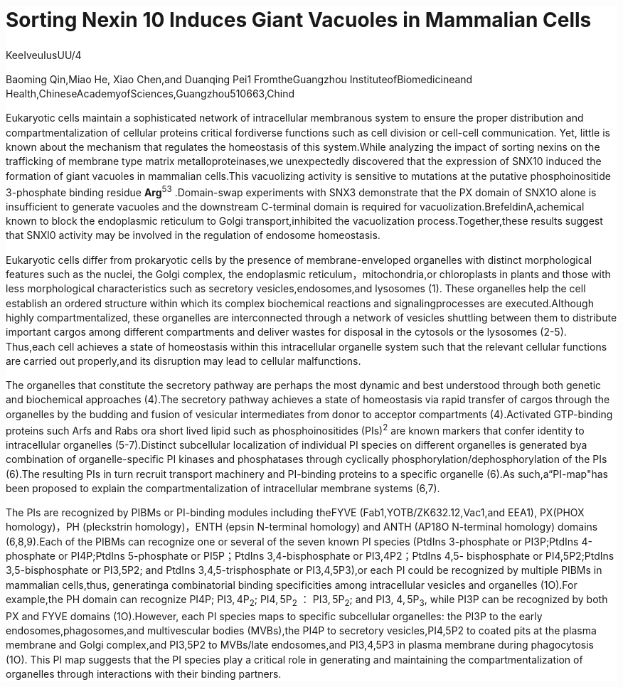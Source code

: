 # Sorting Nexin 10 Induces Giant Vacuoles in Mammalian Cells

KeeIveuIusUU/4

Baoming Qin,Miao He, Xiao Chen,and Duanqing Pei1 FromtheGuangzhou InstituteofBiomedicineand Health,ChineseAcademyofSciences,Guangzhou510663,Chind

Eukaryotic cells maintain a sophisticated network of intracellular membranous system to ensure the proper distribution and compartmentalization of cellular proteins critical fordiverse functions such as cell division or cell-cell communication. Yet, little is known about the mechanism that regulates the homeostasis of this system.While analyzing the impact of sorting nexins on the trafficking of membrane type matrix metalloproteinases,we unexpectedly discovered that the expression of SNX10 induced the formation of giant vacuoles in mammalian cells.This vacuolizing activity is sensitive to mutations at the putative phosphoinositide 3-phosphate binding residue $\mathbf { A r g } ^ { 5 3 }$ .Domain-swap experiments with SNX3 demonstrate that the PX domain of SNX1O alone is insufficient to generate vacuoles and the downstream C-terminal domain is required for vacuolization.BrefeldinA,achemical known to block the endoplasmic reticulum to Golgi transport,inhibited the vacuolization process.Together,these results suggest that SNXl0 activity may be involved in the regulation of endosome homeostasis.

Eukaryotic cells differ from prokaryotic cells by the presence of membrane-enveloped organelles with distinct morphological features such as the nuclei, the Golgi complex, the endoplasmic reticulum，mitochondria,or chloroplasts in plants and those with less morphological characteristics such as secretory vesicles,endosomes,and lysosomes (1). These organelles help the cell establish an ordered structure within which its complex biochemical reactions and signalingprocesses are executed.Although highly compartmentalized, these organelles are interconnected through a network of vesicles shuttling between them to distribute important cargos among different compartments and deliver wastes for disposal in the cytosols or the lysosomes (2-5). Thus,each cell achieves a state of homeostasis within this intracellular organelle system such that the relevant cellular functions are carried out properly,and its disruption may lead to cellular malfunctions.

The organelles that constitute the secretory pathway are perhaps the most dynamic and best understood through both genetic and biochemical approaches (4).The secretory pathway achieves a state of homeostasis via rapid transfer of cargos through the organelles by the budding and fusion of vesicular intermediates from donor to acceptor compartments (4).Activated GTP-binding proteins such Arfs and Rabs ora short lived lipid such as phosphoinositides $( \mathrm { P I s } ) ^ { 2 }$ are known markers that confer identity to intracellular organelles (5-7).Distinct subcellular localization of individual PI species on different organelles is generated bya combination of organelle-specific PI kinases and phosphatases through cyclically phosphorylation/dephosphorylation of the PIs (6).The resulting PIs in turn recruit transport machinery and PI-binding proteins to a specific organelle (6).As such,a“PI-map"has been proposed to explain the compartmentalization of intracellular membrane systems (6,7).

The PIs are recognized by PIBMs or PI-binding modules including theFYVE (Fab1,YOTB/ZK632.12,Vac1,and EEA1), PX(PHOX homology)，PH (pleckstrin homology)，ENTH (epsin N-terminal homology) and ANTH (AP18O N-terminal homology) domains (6,8,9).Each of the PIBMs can recognize one or several of the seven known PI species (PtdIns 3-phosphate or PI3P;PtdIns 4-phosphate or PI4P;PtdIns 5-phosphate or PI5P；PtdIns 3,4-bisphosphate or PI3,4P2；PtdIns 4,5- bisphosphate or PI4,5P2;PtdIns 3,5-bisphosphate or PI3,5P2; and PtdIns 3,4,5-trisphosphate or PI3,4,5P3),or each PI could be recognized by multiple PIBMs in mammalian cells,thus, generatinga combinatorial binding specificities among intracellular vesicles and organelles (1O).For example,the PH domain can recognize PI4P; $\mathrm { P I } 3 , 4 \mathrm { P } _ { 2 } ;$ $\mathrm { P I } 4 , 5 \mathrm { P } _ { 2 }$ ： $\mathrm { P I } 3 , 5 \mathrm { P } _ { 2 } ;$ and PI3, $4 , 5 \mathrm { P } _ { 3 } ,$ while PI3P can be recognized by both PX and FYVE domains (1O).However, each PI species maps to specific subcellular organelles: the PI3P to the early endosomes,phagosomes,and multivescular bodies (MVBs),the PI4P to secretory vesicles,PI4,5P2 to coated pits at the plasma membrane and Golgi complex,and PI3,5P2 to MVBs/late endosomes,and PI3,4,5P3 in plasma membrane during phagocytosis (1O). This PI map suggests that the PI species play a critical role in generating and maintaining the compartmentalization of organelles through interactions with their binding partners.
